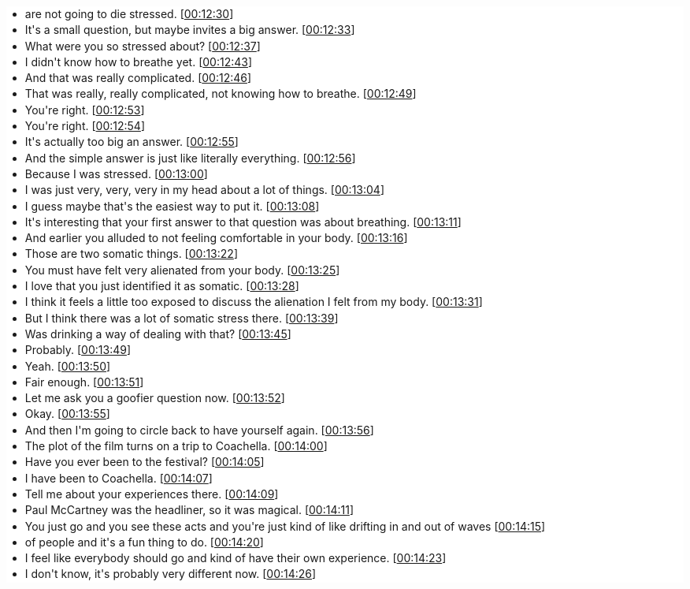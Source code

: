*  are not going to die stressed. [[00:12:30](https://www.youtube.com/watch?v=uZA-gYpUJ5A&t=750.8000000000001s)]
*  It's a small question, but maybe invites a big answer. [[00:12:33](https://www.youtube.com/watch?v=uZA-gYpUJ5A&t=753.46s)]
*  What were you so stressed about? [[00:12:37](https://www.youtube.com/watch?v=uZA-gYpUJ5A&t=757.78s)]
*  I didn't know how to breathe yet. [[00:12:43](https://www.youtube.com/watch?v=uZA-gYpUJ5A&t=763.62s)]
*  And that was really complicated. [[00:12:46](https://www.youtube.com/watch?v=uZA-gYpUJ5A&t=766.94s)]
*  That was really, really complicated, not knowing how to breathe. [[00:12:49](https://www.youtube.com/watch?v=uZA-gYpUJ5A&t=769.5s)]
*  You're right. [[00:12:53](https://www.youtube.com/watch?v=uZA-gYpUJ5A&t=773.8199999999999s)]
*  You're right. [[00:12:54](https://www.youtube.com/watch?v=uZA-gYpUJ5A&t=774.8199999999999s)]
*  It's actually too big an answer. [[00:12:55](https://www.youtube.com/watch?v=uZA-gYpUJ5A&t=775.8199999999999s)]
*  And the simple answer is just like literally everything. [[00:12:56](https://www.youtube.com/watch?v=uZA-gYpUJ5A&t=776.8199999999999s)]
*  Because I was stressed. [[00:13:00](https://www.youtube.com/watch?v=uZA-gYpUJ5A&t=780.14s)]
*  I was just very, very, very in my head about a lot of things. [[00:13:04](https://www.youtube.com/watch?v=uZA-gYpUJ5A&t=784.6999999999999s)]
*  I guess maybe that's the easiest way to put it. [[00:13:08](https://www.youtube.com/watch?v=uZA-gYpUJ5A&t=788.6999999999999s)]
*  It's interesting that your first answer to that question was about breathing. [[00:13:11](https://www.youtube.com/watch?v=uZA-gYpUJ5A&t=791.98s)]
*  And earlier you alluded to not feeling comfortable in your body. [[00:13:16](https://www.youtube.com/watch?v=uZA-gYpUJ5A&t=796.52s)]
*  Those are two somatic things. [[00:13:22](https://www.youtube.com/watch?v=uZA-gYpUJ5A&t=802.12s)]
*  You must have felt very alienated from your body. [[00:13:25](https://www.youtube.com/watch?v=uZA-gYpUJ5A&t=805.08s)]
*  I love that you just identified it as somatic. [[00:13:28](https://www.youtube.com/watch?v=uZA-gYpUJ5A&t=808.88s)]
*  I think it feels a little too exposed to discuss the alienation I felt from my body. [[00:13:31](https://www.youtube.com/watch?v=uZA-gYpUJ5A&t=811.6s)]
*  But I think there was a lot of somatic stress there. [[00:13:39](https://www.youtube.com/watch?v=uZA-gYpUJ5A&t=819.84s)]
*  Was drinking a way of dealing with that? [[00:13:45](https://www.youtube.com/watch?v=uZA-gYpUJ5A&t=825.84s)]
*  Probably. [[00:13:49](https://www.youtube.com/watch?v=uZA-gYpUJ5A&t=829.0s)]
*  Yeah. [[00:13:50](https://www.youtube.com/watch?v=uZA-gYpUJ5A&t=830.0s)]
*  Fair enough. [[00:13:51](https://www.youtube.com/watch?v=uZA-gYpUJ5A&t=831.88s)]
*  Let me ask you a goofier question now. [[00:13:52](https://www.youtube.com/watch?v=uZA-gYpUJ5A&t=832.88s)]
*  Okay. [[00:13:55](https://www.youtube.com/watch?v=uZA-gYpUJ5A&t=835.96s)]
*  And then I'm going to circle back to have yourself again. [[00:13:56](https://www.youtube.com/watch?v=uZA-gYpUJ5A&t=836.96s)]
*  The plot of the film turns on a trip to Coachella. [[00:14:00](https://www.youtube.com/watch?v=uZA-gYpUJ5A&t=840.88s)]
*  Have you ever been to the festival? [[00:14:05](https://www.youtube.com/watch?v=uZA-gYpUJ5A&t=845.68s)]
*  I have been to Coachella. [[00:14:07](https://www.youtube.com/watch?v=uZA-gYpUJ5A&t=847.44s)]
*  Tell me about your experiences there. [[00:14:09](https://www.youtube.com/watch?v=uZA-gYpUJ5A&t=849.32s)]
*  Paul McCartney was the headliner, so it was magical. [[00:14:11](https://www.youtube.com/watch?v=uZA-gYpUJ5A&t=851.36s)]
*  You just go and you see these acts and you're just kind of like drifting in and out of waves [[00:14:15](https://www.youtube.com/watch?v=uZA-gYpUJ5A&t=855.04s)]
*  of people and it's a fun thing to do. [[00:14:20](https://www.youtube.com/watch?v=uZA-gYpUJ5A&t=860.2s)]
*  I feel like everybody should go and kind of have their own experience. [[00:14:23](https://www.youtube.com/watch?v=uZA-gYpUJ5A&t=863.24s)]
*  I don't know, it's probably very different now. [[00:14:26](https://www.youtube.com/watch?v=uZA-gYpUJ5A&t=866.1600000000001s)]